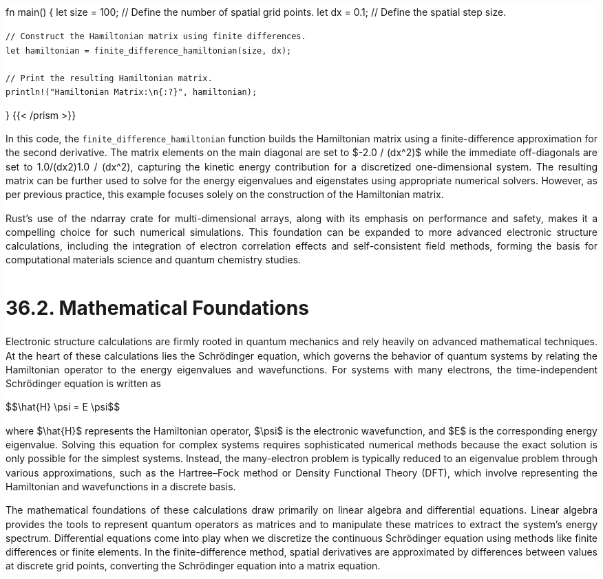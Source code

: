 fn main() {
    let size = 100;  // Define the number of spatial grid points.
    let dx = 0.1;    // Define the spatial step size.
    
    // Construct the Hamiltonian matrix using finite differences.
    let hamiltonian = finite_difference_hamiltonian(size, dx);
    
    // Print the resulting Hamiltonian matrix.
    println!("Hamiltonian Matrix:\n{:?}", hamiltonian);
}
{{< /prism >}}
<p style="text-align: justify;">
In this code, the <code>finite_difference_hamiltonian</code> function builds the Hamiltonian matrix using a finite-difference approximation for the second derivative. The matrix elements on the main diagonal are set to $-2.0 / (dx^2)$ while the immediate off-diagonals are set to 1.0/(dx2)1.0 / (dx^2), capturing the kinetic energy contribution for a discretized one-dimensional system. The resulting matrix can be further used to solve for the energy eigenvalues and eigenstates using appropriate numerical solvers. However, as per previous practice, this example focuses solely on the construction of the Hamiltonian matrix.
</p>

<p style="text-align: justify;">
Rust’s use of the ndarray crate for multi-dimensional arrays, along with its emphasis on performance and safety, makes it a compelling choice for such numerical simulations. This foundation can be expanded to more advanced electronic structure calculations, including the integration of electron correlation effects and self-consistent field methods, forming the basis for computational materials science and quantum chemistry studies.
</p>

# 36.2. Mathematical Foundations
<p style="text-align: justify;">
Electronic structure calculations are firmly rooted in quantum mechanics and rely heavily on advanced mathematical techniques. At the heart of these calculations lies the Schrödinger equation, which governs the behavior of quantum systems by relating the Hamiltonian operator to the energy eigenvalues and wavefunctions. For systems with many electrons, the time-independent Schrödinger equation is written as
</p>

<p style="text-align: justify;">
$$\hat{H} \psi = E \psi$$
</p>
<p style="text-align: justify;">
where $\hat{H}$ represents the Hamiltonian operator, $\psi$ is the electronic wavefunction, and $E$ is the corresponding energy eigenvalue. Solving this equation for complex systems requires sophisticated numerical methods because the exact solution is only possible for the simplest systems. Instead, the many-electron problem is typically reduced to an eigenvalue problem through various approximations, such as the Hartree–Fock method or Density Functional Theory (DFT), which involve representing the Hamiltonian and wavefunctions in a discrete basis.
</p>

<p style="text-align: justify;">
The mathematical foundations of these calculations draw primarily on linear algebra and differential equations. Linear algebra provides the tools to represent quantum operators as matrices and to manipulate these matrices to extract the system’s energy spectrum. Differential equations come into play when we discretize the continuous Schrödinger equation using methods like finite differences or finite elements. In the finite-difference method, spatial derivatives are approximated by differences between values at discrete grid points, converting the Schrödinger equation into a matrix equation.
</p>
